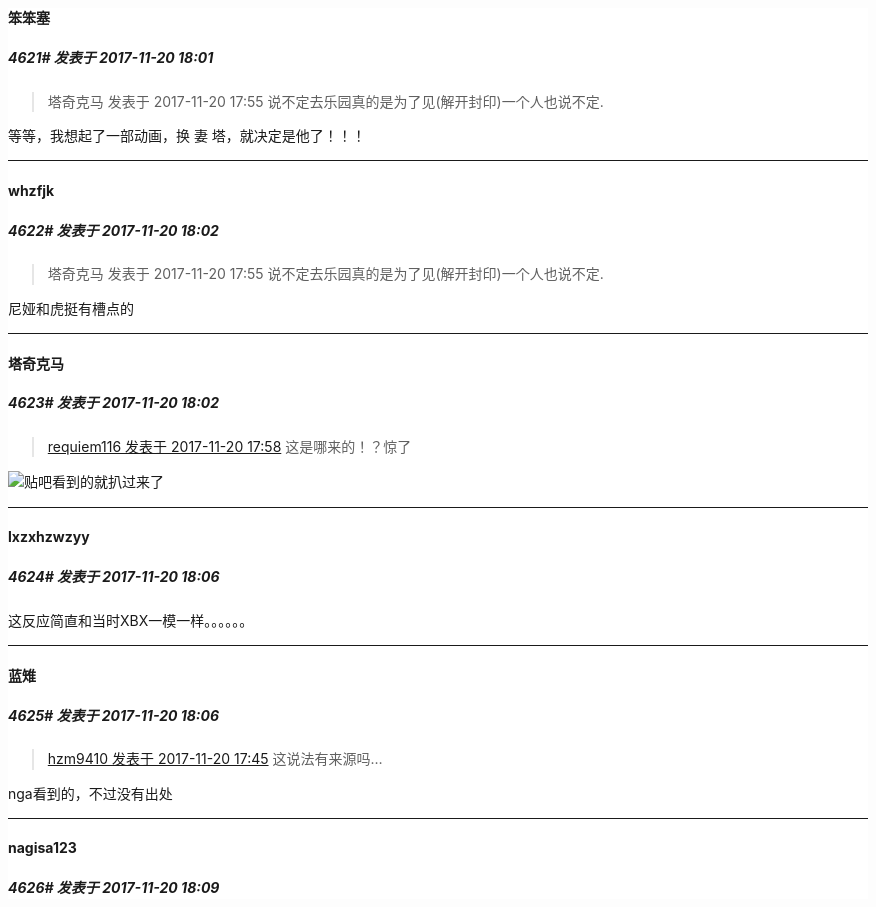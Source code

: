 ####  笨笨塞  
##### 4621#       发表于 2017-11-20 18:01


<blockquote>塔奇克马 发表于 2017-11-20 17:55
说不定去乐园真的是为了见(解开封印)一个人也说不定.</blockquote>
等等，我想起了一部动画，换 妻 塔，就决定是他了！！！


-----

####  whzfjk  
##### 4622#       发表于 2017-11-20 18:02


<blockquote>塔奇克马 发表于 2017-11-20 17:55
说不定去乐园真的是为了见(解开封印)一个人也说不定.</blockquote>
尼娅和虎挺有槽点的


-----

####  塔奇克马  
##### 4623#       发表于 2017-11-20 18:02


<blockquote><a href="httphttps://bbs.saraba1st.com/2b/forum.php?mod=redirect&amp;goto=findpost&amp;pid=37784413&amp;ptid=1368000" target="_blank">requiem116 发表于 2017-11-20 17:58</a>
这是哪来的！？惊了</blockquote>
<img src="https://static.saraba1st.com/image/smiley/face2017/067.png" referrerpolicy="no-referrer">贴吧看到的就扒过来了


-----

####  lxzxhzwzyy  
##### 4624#       发表于 2017-11-20 18:06


这反应简直和当时XBX一模一样。。。。。。


-----

####  蓝雉  
##### 4625#       发表于 2017-11-20 18:06


<blockquote><a href="httphttps://bbs.saraba1st.com/2b/forum.php?mod=redirect&amp;goto=findpost&amp;pid=37784268&amp;ptid=1368000" target="_blank">hzm9410 发表于 2017-11-20 17:45</a>
这说法有来源吗…</blockquote>
nga看到的，不过没有出处


-----

####  nagisa123  
##### 4626#       发表于 2017-11-20 18:09
